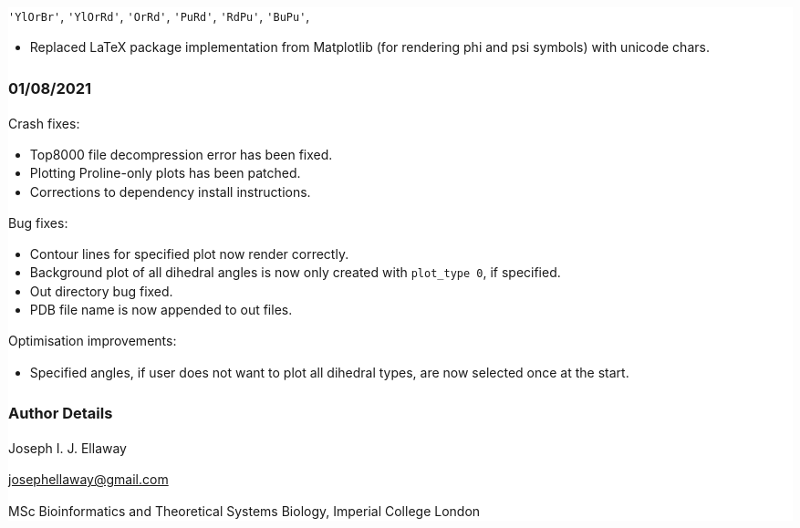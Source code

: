 ````'YlOrBr'````, ````'YlOrRd'````, ````'OrRd'````, ````'PuRd'````, ````'RdPu'````, ````'BuPu'````,
- Replaced LaTeX package implementation from Matplotlib (for rendering phi and psi symbols) with unicode chars.

### 01/08/2021

Crash fixes:
 - Top8000 file decompression error has been fixed.
 - Plotting Proline-only plots has been patched.
 - Corrections to dependency install instructions.

Bug fixes:
 - Contour lines for specified plot now render correctly.
 - Background plot of all dihedral angles is now only created with ```plot_type 0```, if specified.
 - Out directory bug fixed.
 - PDB file name is now appended to out files.

 Optimisation improvements:
 - Specified angles, if user does not want to plot all dihedral types, are now selected once at the start.



### Author Details

Joseph I. J. Ellaway

josephellaway@gmail.com

MSc Bioinformatics and Theoretical Systems Biology, Imperial College London
